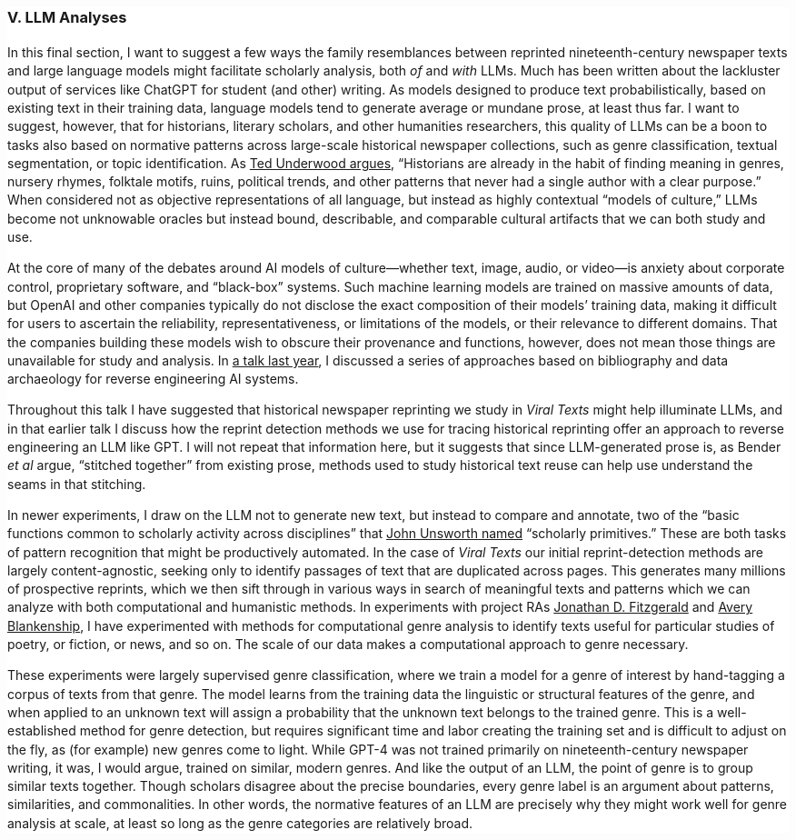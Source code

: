 ### V. LLM Analyses

In this final section, I want to suggest a few ways the family resemblances between reprinted nineteenth-century newspaper texts and large language models might facilitate scholarly analysis, both _of_ and _with_ LLMs. Much has been written about the lackluster output of services like ChatGPT for student (and other) writing. As models designed to produce text probabilistically, based on existing text in their training data, language models tend to generate average or mundane prose, at least thus far. I want to suggest, however, that for historians, literary scholars, and other humanities researchers, this quality of LLMs can be a boon to tasks also based on normative patterns across large-scale historical newspaper collections, such as genre classification, textual segmentation, or topic identification. As [Ted Underwood argues](https://tedunderwood.com/2021/10/21/latent-spaces-of-culture/), “Historians are already in the habit of finding meaning in genres, nursery rhymes, folktale motifs, ruins, political trends, and other patterns that never had a single author with a clear purpose.” When considered not as objective representations of all language, but instead as highly contextual “models of culture,” LLMs become not unknowable oracles but instead bound, describable, and comparable cultural artifacts that we can both study and use.

At the core of many of the debates around AI models of culture—whether text, image, audio, or video—is anxiety about corporate control, proprietary software, and “black-box” systems. Such machine learning models are trained on massive amounts of data, but OpenAI and other companies typically do not disclose the exact composition of their models’ training data, making it difficult for users to ascertain the reliability, representativeness, or limitations of the models, or their relevance to different domains. That the companies building these models wish to obscure their provenance and functions, however, does not mean those things are unavailable for study and analysis. In [a talk last year](https://ryancordell.org/research/aibibliography/), I discussed a series of approaches based on bibliography and data archaeology for reverse engineering AI systems. 

Throughout this talk I have suggested that historical newspaper reprinting we study in _Viral Texts_ might help illuminate LLMs, and in that earlier talk I discuss how the reprint detection methods we use for tracing historical reprinting offer an approach to reverse engineering an LLM like GPT. I will not repeat that information here, but it suggests that since LLM-generated prose is, as Bender _et al_ argue, “stitched together” from existing prose, methods used to study historical text reuse can help use understand the seams in that stitching.

In newer experiments, I draw on the LLM not to generate new text, but instead to compare and annotate, two of the “basic functions common to scholarly activity across disciplines” that [John Unsworth named](https://people.brandeis.edu/~unsworth/Kings.5-00/primitives.html) “scholarly primitives.” These are both tasks of pattern recognition that might be productively automated. In the case of _Viral Texts_ our initial reprint-detection methods are largely content-agnostic, seeking only to identify passages of text that are duplicated across pages. This generates many millions of prospective reprints, which we then sift through in various ways in search of meaningful texts and patterns which we can analyze with both computational and humanistic methods. In experiments with project RAs [Jonathan D. Fitzgerald](https://manifold.umn.edu/read/untitled-bd3eb0af-fdad-4dd6-9c94-3fd15d522ab6/section/06899e82-8f06-43d2-9fc9-ea04dffef886) and [Avery Blankenship](https://doi.org/10.1093/ahr/rhad493), I have experimented with methods for computational genre analysis to identify texts useful for particular studies of poetry, or fiction, or news, and so on. The scale of our data makes a computational approach to genre necessary.

These experiments were largely supervised genre classification, where we train a model for a genre of interest by hand-tagging a corpus of texts from that genre. The model learns from the training data the linguistic or structural features of the genre, and when applied to an unknown text will assign a probability that the unknown text belongs to the trained genre. This is a well-established method for genre detection, but requires significant time and labor creating the training set and is difficult to adjust on the fly, as (for example) new genres come to light. While GPT-4 was not trained primarily on nineteenth-century newspaper writing, it was, I would argue, trained on similar, modern genres. And like the output of an LLM, the point of genre is to group similar texts together. Though scholars disagree about the precise boundaries, every genre label is an argument about patterns, similarities, and commonalities. In other words, the normative features of an LLM are precisely why they might work well for genre analysis at scale, at least so long as the genre categories are relatively broad.
